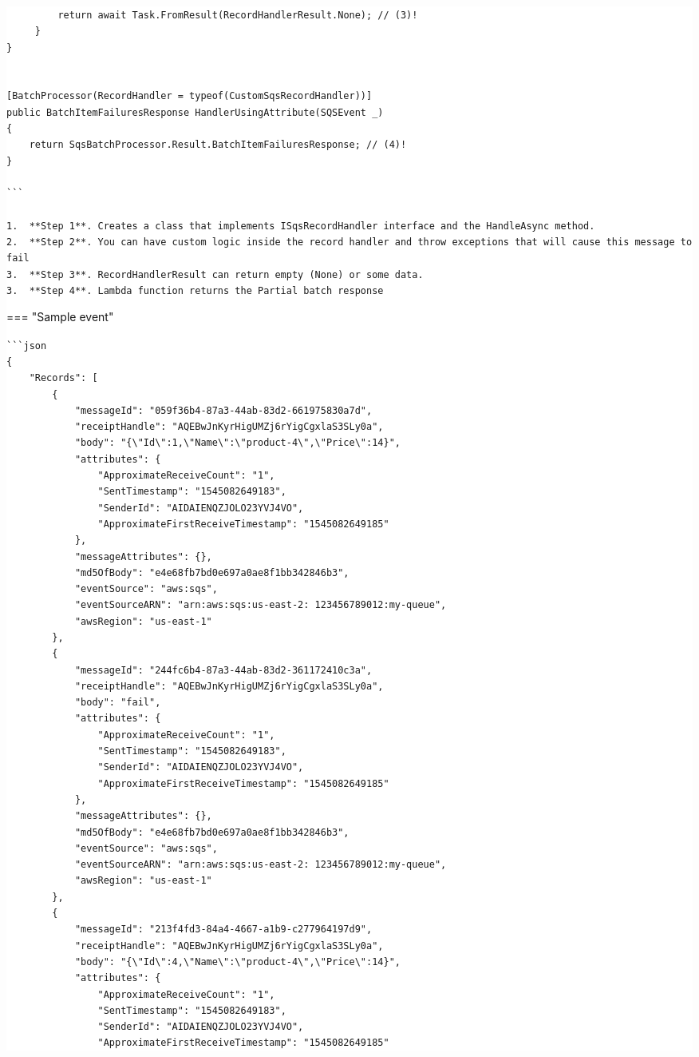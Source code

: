              return await Task.FromResult(RecordHandlerResult.None); // (3)!
         }
  	}


	[BatchProcessor(RecordHandler = typeof(CustomSqsRecordHandler))]
	public BatchItemFailuresResponse HandlerUsingAttribute(SQSEvent _)
	{
		return SqsBatchProcessor.Result.BatchItemFailuresResponse; // (4)!
	}

    ```

    1.  **Step 1**. Creates a class that implements ISqsRecordHandler interface and the HandleAsync method.
    2.  **Step 2**. You can have custom logic inside the record handler and throw exceptions that will cause this message to fail
    3.  **Step 3**. RecordHandlerResult can return empty (None) or some data.
	3.  **Step 4**. Lambda function returns the Partial batch response

=== "Sample event"

    ```json
    {
		"Records": [
			{
				"messageId": "059f36b4-87a3-44ab-83d2-661975830a7d",
				"receiptHandle": "AQEBwJnKyrHigUMZj6rYigCgxlaS3SLy0a",
				"body": "{\"Id\":1,\"Name\":\"product-4\",\"Price\":14}",
				"attributes": {
					"ApproximateReceiveCount": "1",
					"SentTimestamp": "1545082649183",
					"SenderId": "AIDAIENQZJOLO23YVJ4VO",
					"ApproximateFirstReceiveTimestamp": "1545082649185"
				},
				"messageAttributes": {},
				"md5OfBody": "e4e68fb7bd0e697a0ae8f1bb342846b3",
				"eventSource": "aws:sqs",
				"eventSourceARN": "arn:aws:sqs:us-east-2: 123456789012:my-queue",
				"awsRegion": "us-east-1"
			},
			{
				"messageId": "244fc6b4-87a3-44ab-83d2-361172410c3a",
				"receiptHandle": "AQEBwJnKyrHigUMZj6rYigCgxlaS3SLy0a",
				"body": "fail",
				"attributes": {
					"ApproximateReceiveCount": "1",
					"SentTimestamp": "1545082649183",
					"SenderId": "AIDAIENQZJOLO23YVJ4VO",
					"ApproximateFirstReceiveTimestamp": "1545082649185"
				},
				"messageAttributes": {},
				"md5OfBody": "e4e68fb7bd0e697a0ae8f1bb342846b3",
				"eventSource": "aws:sqs",
				"eventSourceARN": "arn:aws:sqs:us-east-2: 123456789012:my-queue",
				"awsRegion": "us-east-1"
			},
			{
				"messageId": "213f4fd3-84a4-4667-a1b9-c277964197d9",
				"receiptHandle": "AQEBwJnKyrHigUMZj6rYigCgxlaS3SLy0a",
				"body": "{\"Id\":4,\"Name\":\"product-4\",\"Price\":14}",
				"attributes": {
					"ApproximateReceiveCount": "1",
					"SentTimestamp": "1545082649183",
					"SenderId": "AIDAIENQZJOLO23YVJ4VO",
					"ApproximateFirstReceiveTimestamp": "1545082649185"